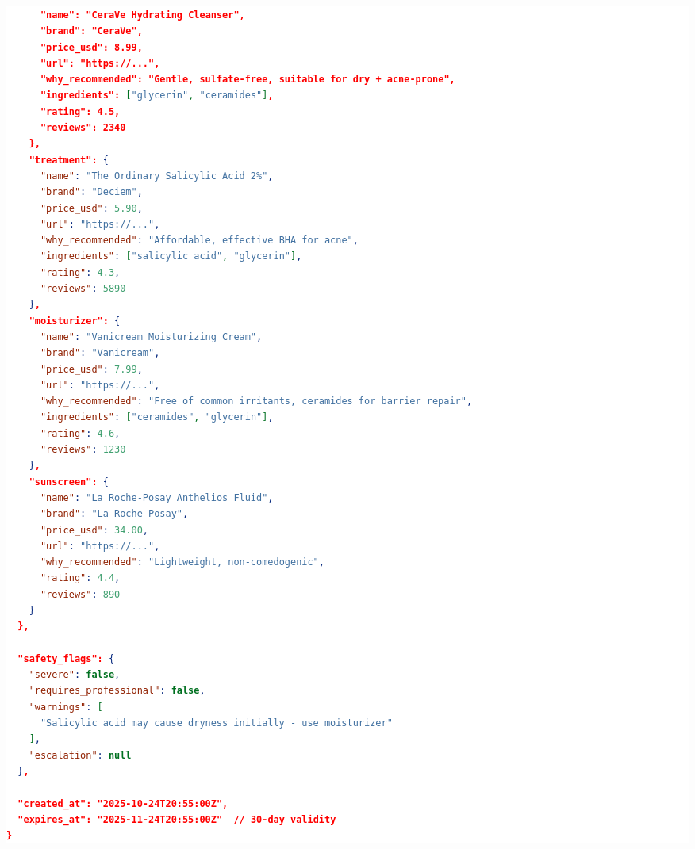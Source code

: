 ```json
      "name": "CeraVe Hydrating Cleanser",
      "brand": "CeraVe",
      "price_usd": 8.99,
      "url": "https://...",
      "why_recommended": "Gentle, sulfate-free, suitable for dry + acne-prone",
      "ingredients": ["glycerin", "ceramides"],
      "rating": 4.5,
      "reviews": 2340
    },
    "treatment": {
      "name": "The Ordinary Salicylic Acid 2%",
      "brand": "Deciem",
      "price_usd": 5.90,
      "url": "https://...",
      "why_recommended": "Affordable, effective BHA for acne",
      "ingredients": ["salicylic acid", "glycerin"],
      "rating": 4.3,
      "reviews": 5890
    },
    "moisturizer": {
      "name": "Vanicream Moisturizing Cream",
      "brand": "Vanicream",
      "price_usd": 7.99,
      "url": "https://...",
      "why_recommended": "Free of common irritants, ceramides for barrier repair",
      "ingredients": ["ceramides", "glycerin"],
      "rating": 4.6,
      "reviews": 1230
    },
    "sunscreen": {
      "name": "La Roche-Posay Anthelios Fluid",
      "brand": "La Roche-Posay",
      "price_usd": 34.00,
      "url": "https://...",
      "why_recommended": "Lightweight, non-comedogenic",
      "rating": 4.4,
      "reviews": 890
    }
  },
  
  "safety_flags": {
    "severe": false,
    "requires_professional": false,
    "warnings": [
      "Salicylic acid may cause dryness initially - use moisturizer"
    ],
    "escalation": null
  },
  
  "created_at": "2025-10-24T20:55:00Z",
  "expires_at": "2025-11-24T20:55:00Z"  // 30-day validity
}
```
